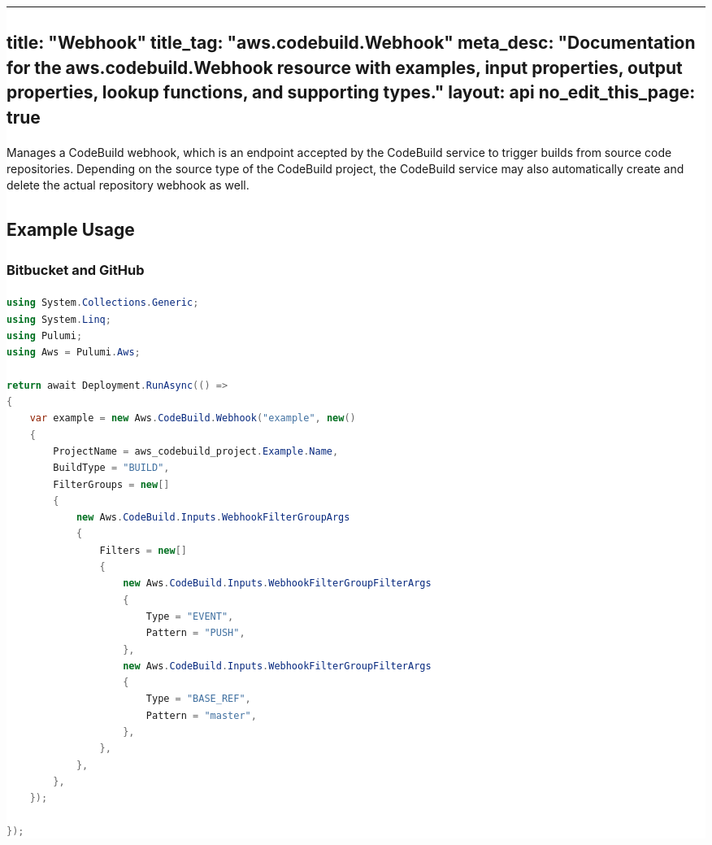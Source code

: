 
---
title: "Webhook"
title_tag: "aws.codebuild.Webhook"
meta_desc: "Documentation for the aws.codebuild.Webhook resource with examples, input properties, output properties, lookup functions, and supporting types."
layout: api
no_edit_this_page: true
---






Manages a CodeBuild webhook, which is an endpoint accepted by the CodeBuild service to trigger builds from source code repositories. Depending on the source type of the CodeBuild project, the CodeBuild service may also automatically create and delete the actual repository webhook as well.

<div><pulumi-examples>

## Example Usage

<div><pulumi-chooser type="language" options="typescript,python,go,csharp,java,yaml"></pulumi-chooser></div>


### Bitbucket and GitHub


<div>
<pulumi-choosable type="language" values="csharp">

```csharp
using System.Collections.Generic;
using System.Linq;
using Pulumi;
using Aws = Pulumi.Aws;

return await Deployment.RunAsync(() => 
{
    var example = new Aws.CodeBuild.Webhook("example", new()
    {
        ProjectName = aws_codebuild_project.Example.Name,
        BuildType = "BUILD",
        FilterGroups = new[]
        {
            new Aws.CodeBuild.Inputs.WebhookFilterGroupArgs
            {
                Filters = new[]
                {
                    new Aws.CodeBuild.Inputs.WebhookFilterGroupFilterArgs
                    {
                        Type = "EVENT",
                        Pattern = "PUSH",
                    },
                    new Aws.CodeBuild.Inputs.WebhookFilterGroupFilterArgs
                    {
                        Type = "BASE_REF",
                        Pattern = "master",
                    },
                },
            },
        },
    });

});
```
